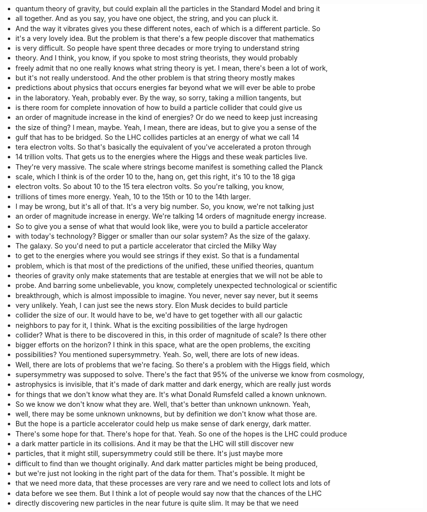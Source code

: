 *  quantum theory of gravity, but could explain all the particles in the Standard Model and bring it
*  all together. And as you say, you have one object, the string, and you can pluck it.
*  And the way it vibrates gives you these different notes, each of which is a different particle. So
*  it's a very lovely idea. But the problem is that there's a few people discover that mathematics
*  is very difficult. So people have spent three decades or more trying to understand string
*  theory. And I think, you know, if you spoke to most string theorists, they would probably
*  freely admit that no one really knows what string theory is yet. I mean, there's been a lot of work,
*  but it's not really understood. And the other problem is that string theory mostly makes
*  predictions about physics that occurs energies far beyond what we will ever be able to probe
*  in the laboratory. Yeah, probably ever. By the way, so sorry, taking a million tangents, but
*  is there room for complete innovation of how to build a particle collider that could give us
*  an order of magnitude increase in the kind of energies? Or do we need to keep just increasing
*  the size of thing? I mean, maybe. Yeah, I mean, there are ideas, but to give you a sense of the
*  gulf that has to be bridged. So the LHC collides particles at an energy of what we call 14
*  tera electron volts. So that's basically the equivalent of you've accelerated a proton through
*  14 trillion volts. That gets us to the energies where the Higgs and these weak particles live.
*  They're very massive. The scale where strings become manifest is something called the Planck
*  scale, which I think is of the order 10 to the, hang on, get this right, it's 10 to the 18 giga
*  electron volts. So about 10 to the 15 tera electron volts. So you're talking, you know,
*  trillions of times more energy. Yeah, 10 to the 15th or 10 to the 14th larger.
*  I may be wrong, but it's all of that. It's a very big number. So, you know, we're not talking just
*  an order of magnitude increase in energy. We're talking 14 orders of magnitude energy increase.
*  So to give you a sense of what that would look like, were you to build a particle accelerator
*  with today's technology? Bigger or smaller than our solar system? As the size of the galaxy.
*  The galaxy. So you'd need to put a particle accelerator that circled the Milky Way
*  to get to the energies where you would see strings if they exist. So that is a fundamental
*  problem, which is that most of the predictions of the unified, these unified theories, quantum
*  theories of gravity only make statements that are testable at energies that we will not be able to
*  probe. And barring some unbelievable, you know, completely unexpected technological or scientific
*  breakthrough, which is almost impossible to imagine. You never, never say never, but it seems
*  very unlikely. Yeah, I can just see the news story. Elon Musk decides to build particle
*  collider the size of our. It would have to be, we'd have to get together with all our galactic
*  neighbors to pay for it, I think. What is the exciting possibilities of the large hydrogen
*  collider? What is there to be discovered in this, in this order of magnitude of scale? Is there other
*  bigger efforts on the horizon? I think in this space, what are the open problems, the exciting
*  possibilities? You mentioned supersymmetry. Yeah. So, well, there are lots of new ideas.
*  Well, there are lots of problems that we're facing. So there's a problem with the Higgs field, which
*  supersymmetry was supposed to solve. There's the fact that 95% of the universe we know from cosmology,
*  astrophysics is invisible, that it's made of dark matter and dark energy, which are really just words
*  for things that we don't know what they are. It's what Donald Rumsfeld called a known unknown.
*  So we know we don't know what they are. Well, that's better than unknown unknown. Yeah,
*  well, there may be some unknown unknowns, but by definition we don't know what those are.
*  But the hope is a particle accelerator could help us make sense of dark energy, dark matter.
*  There's some hope for that. There's hope for that. Yeah. So one of the hopes is the LHC could produce
*  a dark matter particle in its collisions. And it may be that the LHC will still discover new
*  particles, that it might still, supersymmetry could still be there. It's just maybe more
*  difficult to find than we thought originally. And dark matter particles might be being produced,
*  but we're just not looking in the right part of the data for them. That's possible. It might be
*  that we need more data, that these processes are very rare and we need to collect lots and lots of
*  data before we see them. But I think a lot of people would say now that the chances of the LHC
*  directly discovering new particles in the near future is quite slim. It may be that we need